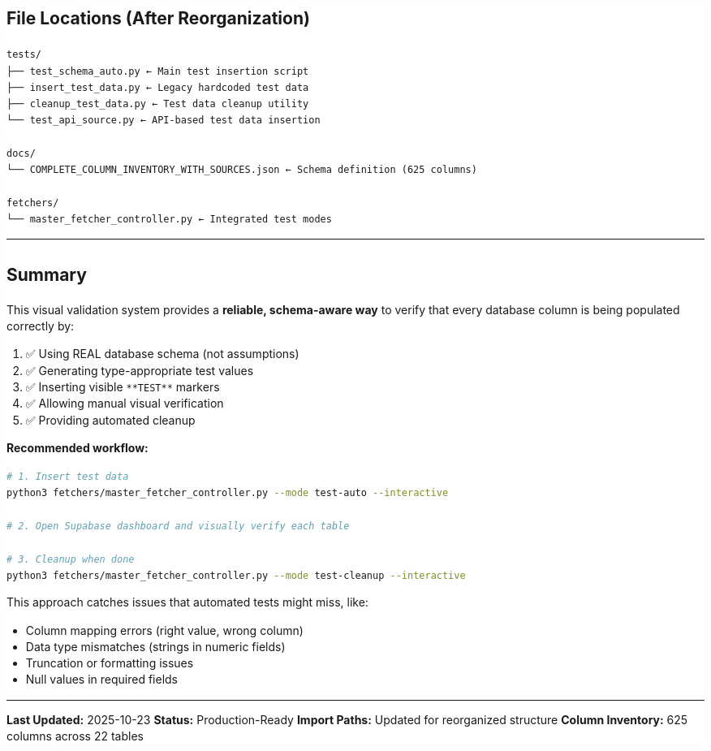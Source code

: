 ## File Locations (After Reorganization)

```
tests/
├── test_schema_auto.py ← Main test insertion script
├── insert_test_data.py ← Legacy hardcoded test data
├── cleanup_test_data.py ← Test data cleanup utility
└── test_api_source.py ← API-based test data insertion

docs/
└── COMPLETE_COLUMN_INVENTORY_WITH_SOURCES.json ← Schema definition (625 columns)

fetchers/
└── master_fetcher_controller.py ← Integrated test modes
```

---

## Summary

This visual validation system provides a **reliable, schema-aware way** to verify that every database column is being populated correctly by:

1. ✅ Using REAL database schema (not assumptions)
2. ✅ Generating type-appropriate test values
3. ✅ Inserting visible `**TEST**` markers
4. ✅ Allowing manual visual verification
5. ✅ Providing automated cleanup

**Recommended workflow:**
```bash
# 1. Insert test data
python3 fetchers/master_fetcher_controller.py --mode test-auto --interactive

# 2. Open Supabase dashboard and visually verify each table

# 3. Cleanup when done
python3 fetchers/master_fetcher_controller.py --mode test-cleanup --interactive
```

This approach catches issues that automated tests might miss, like:
- Column mapping errors (right value, wrong column)
- Data type mismatches (strings in numeric fields)
- Truncation or formatting issues
- Null values in required fields

---

**Last Updated:** 2025-10-23
**Status:** Production-Ready
**Import Paths:** Updated for reorganized structure
**Column Inventory:** 625 columns across 22 tables
